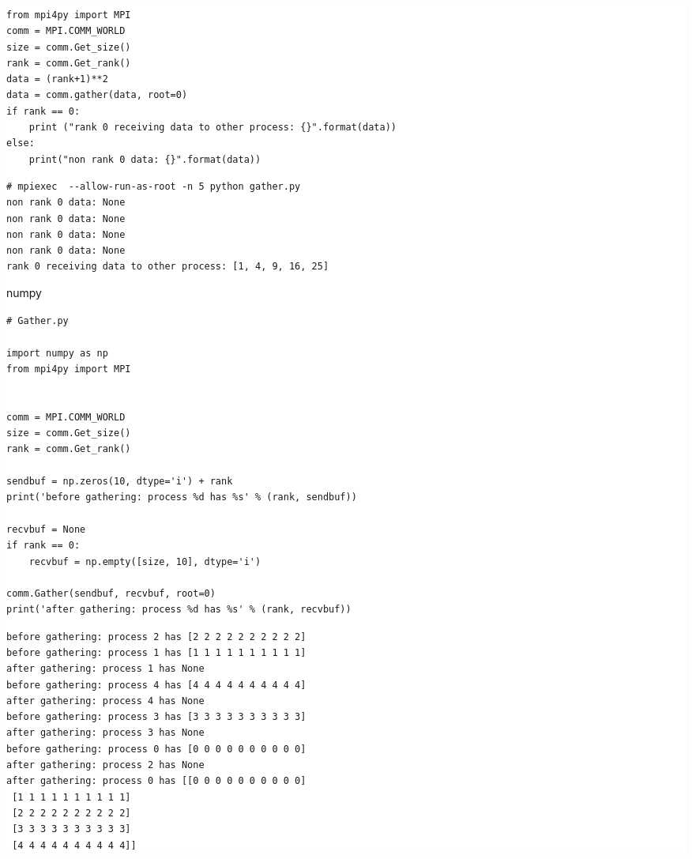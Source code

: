 ```
from mpi4py import MPI
comm = MPI.COMM_WORLD
size = comm.Get_size()
rank = comm.Get_rank()
data = (rank+1)**2
data = comm.gather(data, root=0)
if rank == 0:
    print ("rank 0 receiving data to other process: {}".format(data))
else:
    print("non rank 0 data: {}".format(data))
```

```
# mpiexec  --allow-run-as-root -n 5 python gather.py
non rank 0 data: None
non rank 0 data: None
non rank 0 data: None
non rank 0 data: None
rank 0 receiving data to other process: [1, 4, 9, 16, 25]
```

numpy 
```
# Gather.py

import numpy as np
from mpi4py import MPI


comm = MPI.COMM_WORLD
size = comm.Get_size()
rank = comm.Get_rank()

sendbuf = np.zeros(10, dtype='i') + rank
print('before gathering: process %d has %s' % (rank, sendbuf))

recvbuf = None
if rank == 0:
    recvbuf = np.empty([size, 10], dtype='i')

comm.Gather(sendbuf, recvbuf, root=0)
print('after gathering: process %d has %s' % (rank, recvbuf))
```

```
before gathering: process 2 has [2 2 2 2 2 2 2 2 2 2]
before gathering: process 1 has [1 1 1 1 1 1 1 1 1 1]
after gathering: process 1 has None
before gathering: process 4 has [4 4 4 4 4 4 4 4 4 4]
after gathering: process 4 has None
before gathering: process 3 has [3 3 3 3 3 3 3 3 3 3]
after gathering: process 3 has None
before gathering: process 0 has [0 0 0 0 0 0 0 0 0 0]
after gathering: process 2 has None
after gathering: process 0 has [[0 0 0 0 0 0 0 0 0 0]
 [1 1 1 1 1 1 1 1 1 1]
 [2 2 2 2 2 2 2 2 2 2]
 [3 3 3 3 3 3 3 3 3 3]
 [4 4 4 4 4 4 4 4 4 4]]
```
